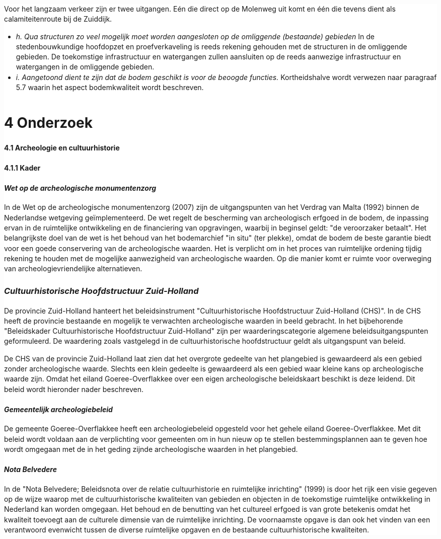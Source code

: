 Voor het langzaam verkeer zijn er twee uitgangen. Eén die direct op de Molenweg uit komt en één die tevens dient als calamiteitenroute bij de Zuiddijk.

- *h. Qua structuren zo veel mogelijk moet worden aangesloten op de omliggende (bestaande) gebieden* In de stedenbouwkundige hoofdopzet en proefverkaveling is reeds rekening gehouden met de structuren in de omliggende gebieden. De toekomstige infrastructuur en watergangen zullen aansluiten op de reeds aanwezige infrastructuur en watergangen in de omliggende gebieden.
- *i. Aangetoond dient te zijn dat de bodem geschikt is voor de beoogde functies.* Kortheidshalve wordt verwezen naar paragraaf 5.7 waarin het aspect bodemkwaliteit wordt beschreven.

# **4 Onderzoek**

#### <span id="page-29-0"></span>**4.1 Archeologie en cultuurhistorie**

#### <span id="page-29-1"></span>**4.1.1 Kader**

#### *Wet op de archeologische monumentenzorg*

In de Wet op de archeologische monumentenzorg (2007) zijn de uitgangspunten van het Verdrag van Malta (1992) binnen de Nederlandse wetgeving geïmplementeerd. De wet regelt de bescherming van archeologisch erfgoed in de bodem, de inpassing ervan in de ruimtelijke ontwikkeling en de financiering van opgravingen, waarbij in beginsel geldt: "de veroorzaker betaalt". Het belangrijkste doel van de wet is het behoud van het bodemarchief "in situ" (ter plekke), omdat de bodem de beste garantie biedt voor een goede conservering van de archeologische waarden. Het is verplicht om in het proces van ruimtelijke ordening tijdig rekening te houden met de mogelijke aanwezigheid van archeologische waarden. Op die manier komt er ruimte voor overweging van archeologievriendelijke alternatieven.

### *Cultuurhistorische Hoofdstructuur Zuid-Holland*

De provincie Zuid-Holland hanteert het beleidsinstrument "Cultuurhistorische Hoofdstructuur Zuid-Holland (CHS)". In de CHS heeft de provincie bestaande en mogelijk te verwachten archeologische waarden in beeld gebracht. In het bijbehorende "Beleidskader Cultuurhistorische Hoofdstructuur Zuid-Holland" zijn per waarderingscategorie algemene beleidsuitgangspunten geformuleerd. De waardering zoals vastgelegd in de cultuurhistorische hoofdstructuur geldt als uitgangspunt van beleid.

De CHS van de provincie Zuid-Holland laat zien dat het overgrote gedeelte van het plangebied is gewaardeerd als een gebied zonder archeologische waarde. Slechts een klein gedeelte is gewaardeerd als een gebied waar kleine kans op archeologische waarde zijn. Omdat het eiland Goeree-Overflakkee over een eigen archeologische beleidskaart beschikt is deze leidend. Dit beleid wordt hieronder nader beschreven.

#### *Gemeentelijk archeologiebeleid*

De gemeente Goeree-Overflakkee heeft een archeologiebeleid opgesteld voor het gehele eiland Goeree-Overflakkee. Met dit beleid wordt voldaan aan de verplichting voor gemeenten om in hun nieuw op te stellen bestemmingsplannen aan te geven hoe wordt omgegaan met de in het geding zijnde archeologische waarden in het plangebied.

#### *Nota Belvedere*

In de "Nota Belvedere; Beleidsnota over de relatie cultuurhistorie en ruimtelijke inrichting" (1999) is door het rijk een visie gegeven op de wijze waarop met de cultuurhistorische kwaliteiten van gebieden en objecten in de toekomstige ruimtelijke ontwikkeling in Nederland kan worden omgegaan. Het behoud en de benutting van het cultureel erfgoed is van grote betekenis omdat het kwaliteit toevoegt aan de culturele dimensie van de ruimtelijke inrichting. De voornaamste opgave is dan ook het vinden van een verantwoord evenwicht tussen de diverse ruimtelijke opgaven en de bestaande cultuurhistorische kwaliteiten.
